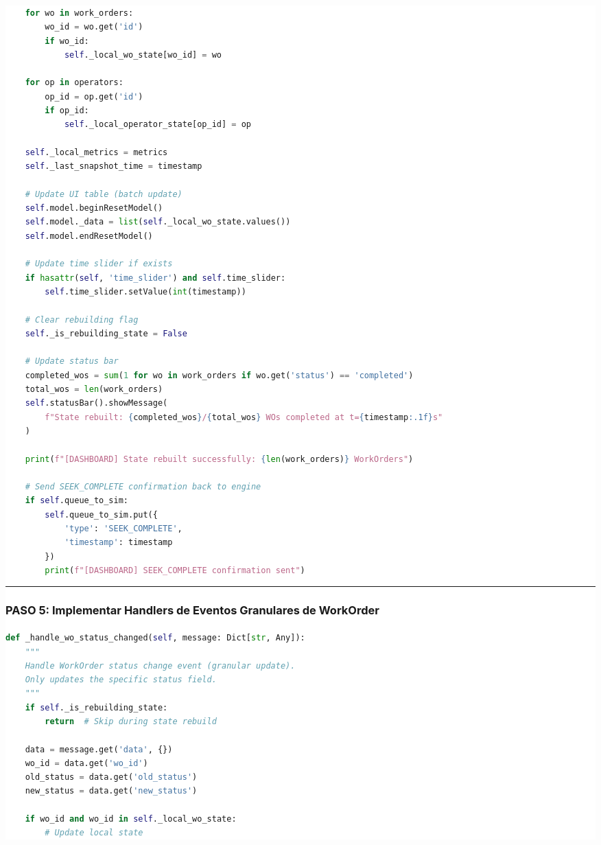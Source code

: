 ```python
    for wo in work_orders:
        wo_id = wo.get('id')
        if wo_id:
            self._local_wo_state[wo_id] = wo
    
    for op in operators:
        op_id = op.get('id')
        if op_id:
            self._local_operator_state[op_id] = op
    
    self._local_metrics = metrics
    self._last_snapshot_time = timestamp
    
    # Update UI table (batch update)
    self.model.beginResetModel()
    self.model._data = list(self._local_wo_state.values())
    self.model.endResetModel()
    
    # Update time slider if exists
    if hasattr(self, 'time_slider') and self.time_slider:
        self.time_slider.setValue(int(timestamp))
    
    # Clear rebuilding flag
    self._is_rebuilding_state = False
    
    # Update status bar
    completed_wos = sum(1 for wo in work_orders if wo.get('status') == 'completed')
    total_wos = len(work_orders)
    self.statusBar().showMessage(
        f"State rebuilt: {completed_wos}/{total_wos} WOs completed at t={timestamp:.1f}s"
    )
    
    print(f"[DASHBOARD] State rebuilt successfully: {len(work_orders)} WorkOrders")
    
    # Send SEEK_COMPLETE confirmation back to engine
    if self.queue_to_sim:
        self.queue_to_sim.put({
            'type': 'SEEK_COMPLETE',
            'timestamp': timestamp
        })
        print(f"[DASHBOARD] SEEK_COMPLETE confirmation sent")
```

---

### PASO 5: Implementar Handlers de Eventos Granulares de WorkOrder

```python
def _handle_wo_status_changed(self, message: Dict[str, Any]):
    """
    Handle WorkOrder status change event (granular update).
    Only updates the specific status field.
    """
    if self._is_rebuilding_state:
        return  # Skip during state rebuild
    
    data = message.get('data', {})
    wo_id = data.get('wo_id')
    old_status = data.get('old_status')
    new_status = data.get('new_status')
    
    if wo_id and wo_id in self._local_wo_state:
        # Update local state
```